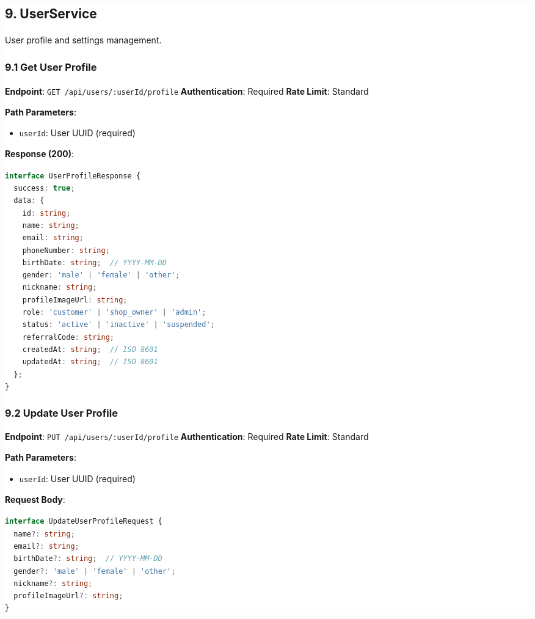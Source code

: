 
## 9. UserService

User profile and settings management.

### 9.1 Get User Profile

**Endpoint**: `GET /api/users/:userId/profile`
**Authentication**: Required
**Rate Limit**: Standard

**Path Parameters**:
- `userId`: User UUID (required)

**Response (200)**:
```typescript
interface UserProfileResponse {
  success: true;
  data: {
    id: string;
    name: string;
    email: string;
    phoneNumber: string;
    birthDate: string;  // YYYY-MM-DD
    gender: 'male' | 'female' | 'other';
    nickname: string;
    profileImageUrl: string;
    role: 'customer' | 'shop_owner' | 'admin';
    status: 'active' | 'inactive' | 'suspended';
    referralCode: string;
    createdAt: string;  // ISO 8601
    updatedAt: string;  // ISO 8601
  };
}
```

### 9.2 Update User Profile

**Endpoint**: `PUT /api/users/:userId/profile`
**Authentication**: Required
**Rate Limit**: Standard

**Path Parameters**:
- `userId`: User UUID (required)

**Request Body**:
```typescript
interface UpdateUserProfileRequest {
  name?: string;
  email?: string;
  birthDate?: string;  // YYYY-MM-DD
  gender?: 'male' | 'female' | 'other';
  nickname?: string;
  profileImageUrl?: string;
}
```
